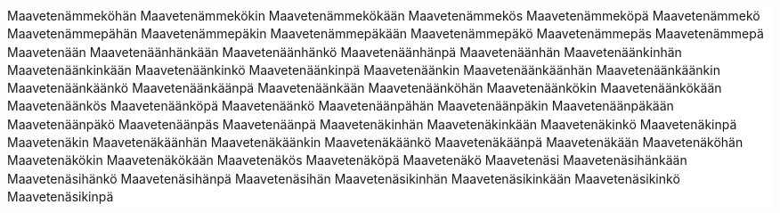 Maavetenämmeköhän
Maavetenämmekökin
Maavetenämmekökään
Maavetenämmekös
Maavetenämmeköpä
Maavetenämmekö
Maavetenämmepähän
Maavetenämmepäkin
Maavetenämmepäkään
Maavetenämmepäkö
Maavetenämmepäs
Maavetenämmepä
Maavetenään
Maavetenäänhänkään
Maavetenäänhänkö
Maavetenäänhänpä
Maavetenäänhän
Maavetenäänkinhän
Maavetenäänkinkään
Maavetenäänkinkö
Maavetenäänkinpä
Maavetenäänkin
Maavetenäänkäänhän
Maavetenäänkäänkin
Maavetenäänkäänkö
Maavetenäänkäänpä
Maavetenäänkään
Maavetenäänköhän
Maavetenäänkökin
Maavetenäänkökään
Maavetenäänkös
Maavetenäänköpä
Maavetenäänkö
Maavetenäänpähän
Maavetenäänpäkin
Maavetenäänpäkään
Maavetenäänpäkö
Maavetenäänpäs
Maavetenäänpä
Maavetenäkinhän
Maavetenäkinkään
Maavetenäkinkö
Maavetenäkinpä
Maavetenäkin
Maavetenäkäänhän
Maavetenäkäänkin
Maavetenäkäänkö
Maavetenäkäänpä
Maavetenäkään
Maavetenäköhän
Maavetenäkökin
Maavetenäkökään
Maavetenäkös
Maavetenäköpä
Maavetenäkö
Maavetenäsi
Maavetenäsihänkään
Maavetenäsihänkö
Maavetenäsihänpä
Maavetenäsihän
Maavetenäsikinhän
Maavetenäsikinkään
Maavetenäsikinkö
Maavetenäsikinpä